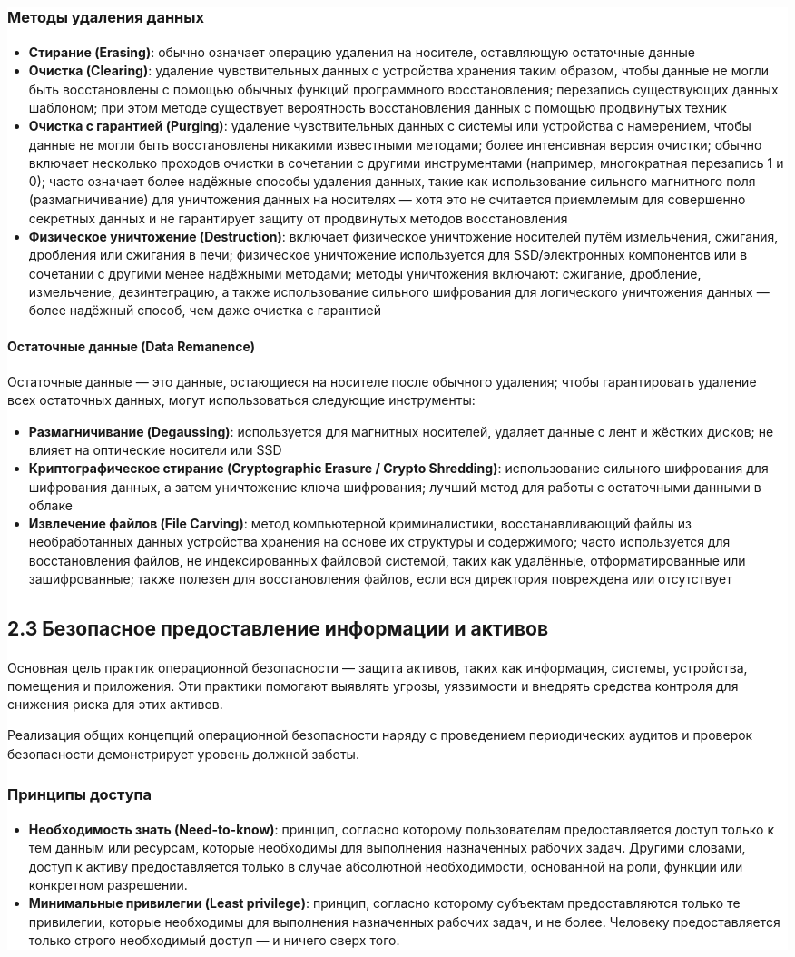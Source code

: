 ### Методы удаления данных

- **Стирание (Erasing)**: обычно означает операцию удаления на носителе, оставляющую остаточные данные
- **Очистка (Clearing)**: удаление чувствительных данных с устройства хранения таким образом, чтобы данные не могли быть восстановлены с помощью обычных функций программного восстановления; перезапись существующих данных шаблоном; при этом методе существует вероятность восстановления данных с помощью продвинутых техник
- **Очистка с гарантией (Purging)**: удаление чувствительных данных с системы или устройства с намерением, чтобы данные не могли быть восстановлены никакими известными методами; более интенсивная версия очистки; обычно включает несколько проходов очистки в сочетании с другими инструментами (например, многократная перезапись 1 и 0); часто означает более надёжные способы удаления данных, такие как использование сильного магнитного поля (размагничивание) для уничтожения данных на носителях — хотя это не считается приемлемым для совершенно секретных данных и не гарантирует защиту от продвинутых методов восстановления
- **Физическое уничтожение (Destruction)**: включает физическое уничтожение носителей путём измельчения, сжигания, дробления или сжигания в печи; физическое уничтожение используется для SSD/электронных компонентов или в сочетании с другими менее надёжными методами; методы уничтожения включают: сжигание, дробление, измельчение, дезинтеграцию, а также использование сильного шифрования для логического уничтожения данных — более надёжный способ, чем даже очистка с гарантией

#### Остаточные данные (Data Remanence)

Остаточные данные — это данные, остающиеся на носителе после обычного удаления; чтобы гарантировать удаление всех остаточных данных, могут использоваться следующие инструменты:

- **Размагничивание (Degaussing)**: используется для магнитных носителей, удаляет данные с лент и жёстких дисков; не влияет на оптические носители или SSD
- **Криптографическое стирание (Cryptographic Erasure / Crypto Shredding)**: использование сильного шифрования для шифрования данных, а затем уничтожение ключа шифрования; лучший метод для работы с остаточными данными в облаке
- **Извлечение файлов (File Carving)**: метод компьютерной криминалистики, восстанавливающий файлы из необработанных данных устройства хранения на основе их структуры и содержимого; часто используется для восстановления файлов, не индексированных файловой системой, таких как удалённые, отформатированные или зашифрованные; также полезен для восстановления файлов, если вся директория повреждена или отсутствует

## 2.3 Безопасное предоставление информации и активов

Основная цель практик операционной безопасности — защита активов, таких как информация, системы, устройства, помещения и приложения. Эти практики помогают выявлять угрозы, уязвимости и внедрять средства контроля для снижения риска для этих активов.

Реализация общих концепций операционной безопасности наряду с проведением периодических аудитов и проверок безопасности демонстрирует уровень должной заботы.

### Принципы доступа
- **Необходимость знать (Need-to-know)**: принцип, согласно которому пользователям предоставляется доступ только к тем данным или ресурсам, которые необходимы для выполнения назначенных рабочих задач. Другими словами, доступ к активу предоставляется только в случае абсолютной необходимости, основанной на роли, функции или конкретном разрешении.
- **Минимальные привилегии (Least privilege)**: принцип, согласно которому субъектам предоставляются только те привилегии, которые необходимы для выполнения назначенных рабочих задач, и не более. Человеку предоставляется только строго необходимый доступ — и ничего сверх того.
